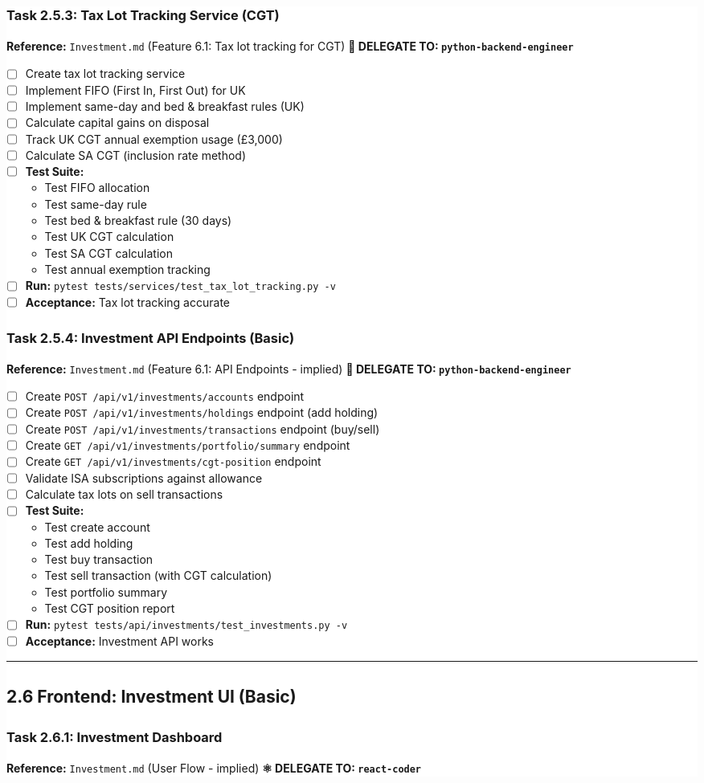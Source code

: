 ### Task 2.5.3: Tax Lot Tracking Service (CGT)

**Reference:** `Investment.md` (Feature 6.1: Tax lot tracking for CGT)
**🐍 DELEGATE TO: `python-backend-engineer`**

- [ ] Create tax lot tracking service
- [ ] Implement FIFO (First In, First Out) for UK
- [ ] Implement same-day and bed & breakfast rules (UK)
- [ ] Calculate capital gains on disposal
- [ ] Track UK CGT annual exemption usage (£3,000)
- [ ] Calculate SA CGT (inclusion rate method)
- [ ] **Test Suite:**
  - Test FIFO allocation
  - Test same-day rule
  - Test bed & breakfast rule (30 days)
  - Test UK CGT calculation
  - Test SA CGT calculation
  - Test annual exemption tracking
- [ ] **Run:** `pytest tests/services/test_tax_lot_tracking.py -v`
- [ ] **Acceptance:** Tax lot tracking accurate

### Task 2.5.4: Investment API Endpoints (Basic)

**Reference:** `Investment.md` (Feature 6.1: API Endpoints - implied)
**🐍 DELEGATE TO: `python-backend-engineer`**

- [ ] Create `POST /api/v1/investments/accounts` endpoint
- [ ] Create `POST /api/v1/investments/holdings` endpoint (add holding)
- [ ] Create `POST /api/v1/investments/transactions` endpoint (buy/sell)
- [ ] Create `GET /api/v1/investments/portfolio/summary` endpoint
- [ ] Create `GET /api/v1/investments/cgt-position` endpoint
- [ ] Validate ISA subscriptions against allowance
- [ ] Calculate tax lots on sell transactions
- [ ] **Test Suite:**
  - Test create account
  - Test add holding
  - Test buy transaction
  - Test sell transaction (with CGT calculation)
  - Test portfolio summary
  - Test CGT position report
- [ ] **Run:** `pytest tests/api/investments/test_investments.py -v`
- [ ] **Acceptance:** Investment API works

---

## 2.6 Frontend: Investment UI (Basic)

### Task 2.6.1: Investment Dashboard

**Reference:** `Investment.md` (User Flow - implied)
**⚛️ DELEGATE TO: `react-coder`**
